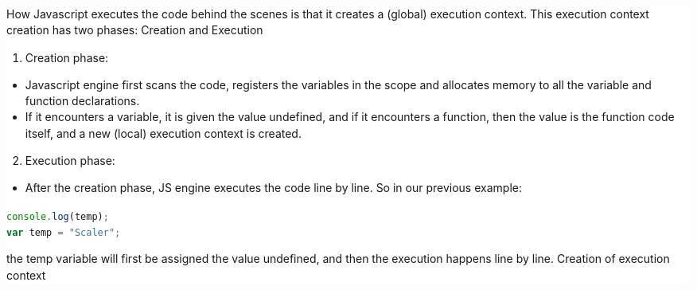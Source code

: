 How Javascript executes the code behind the scenes is that it creates a (global) execution
context. This execution context creation has two phases: Creation and Execution

1. Creation phase:

- Javascript engine first scans the code, registers the variables in the scope and allocates memory to all the variable and function declarations.
- If it encounters a variable, it is given the value undefined, and if it encounters a function, then the value is the function code itself, and a new (local) execution context is created.

2. Execution phase:

- After the creation phase, JS engine executes the code line by line.
  So in our previous example:

```javascript
console.log(temp);
var temp = "Scaler";
```

the temp variable will first be assigned the value undefined, and then the execution happens line by line.
Creation of execution context